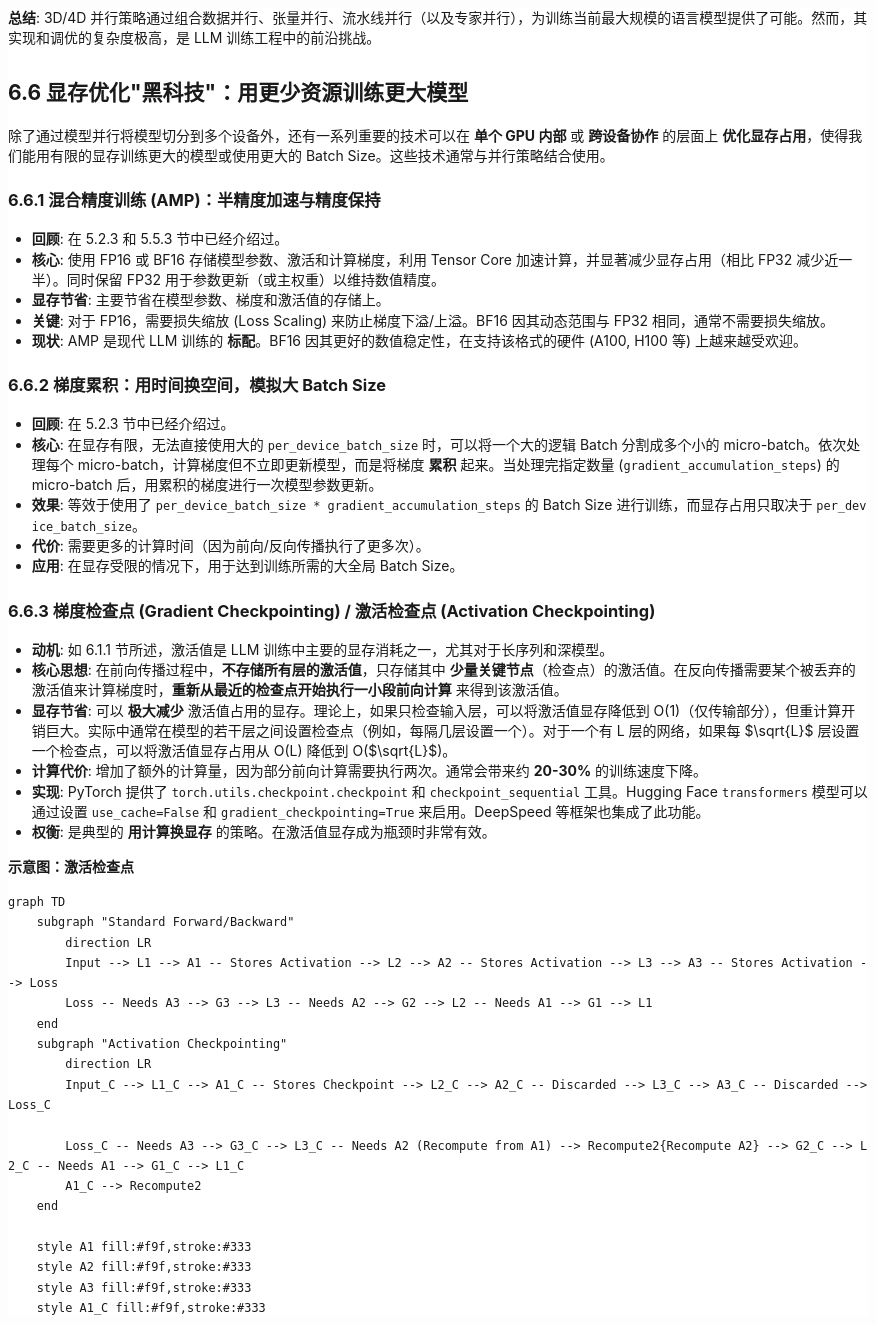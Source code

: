 **总结**: 3D/4D 并行策略通过组合数据并行、张量并行、流水线并行（以及专家并行），为训练当前最大规模的语言模型提供了可能。然而，其实现和调优的复杂度极高，是 LLM 训练工程中的前沿挑战。

## 6.6 显存优化"黑科技"：用更少资源训练更大模型

除了通过模型并行将模型切分到多个设备外，还有一系列重要的技术可以在 **单个 GPU 内部** 或 **跨设备协作** 的层面上 **优化显存占用**，使得我们能用有限的显存训练更大的模型或使用更大的 Batch Size。这些技术通常与并行策略结合使用。

### 6.6.1 混合精度训练 (AMP)：半精度加速与精度保持

*   **回顾**: 在 5.2.3 和 5.5.3 节中已经介绍过。
*   **核心**: 使用 FP16 或 BF16 存储模型参数、激活和计算梯度，利用 Tensor Core 加速计算，并显著减少显存占用（相比 FP32 减少近一半）。同时保留 FP32 用于参数更新（或主权重）以维持数值精度。
*   **显存节省**: 主要节省在模型参数、梯度和激活值的存储上。
*   **关键**: 对于 FP16，需要损失缩放 (Loss Scaling) 来防止梯度下溢/上溢。BF16 因其动态范围与 FP32 相同，通常不需要损失缩放。
*   **现状**: AMP 是现代 LLM 训练的 **标配**。BF16 因其更好的数值稳定性，在支持该格式的硬件 (A100, H100 等) 上越来越受欢迎。

### 6.6.2 梯度累积：用时间换空间，模拟大 Batch Size

*   **回顾**: 在 5.2.3 节中已经介绍过。
*   **核心**: 在显存有限，无法直接使用大的 `per_device_batch_size` 时，可以将一个大的逻辑 Batch 分割成多个小的 micro-batch。依次处理每个 micro-batch，计算梯度但不立即更新模型，而是将梯度 **累积** 起来。当处理完指定数量 (`gradient_accumulation_steps`) 的 micro-batch 后，用累积的梯度进行一次模型参数更新。
*   **效果**: 等效于使用了 `per_device_batch_size * gradient_accumulation_steps` 的 Batch Size 进行训练，而显存占用只取决于 `per_device_batch_size`。
*   **代价**: 需要更多的计算时间（因为前向/反向传播执行了更多次）。
*   **应用**: 在显存受限的情况下，用于达到训练所需的大全局 Batch Size。

### 6.6.3 梯度检查点 (Gradient Checkpointing) / 激活检查点 (Activation Checkpointing)

*   **动机**: 如 6.1.1 节所述，激活值是 LLM 训练中主要的显存消耗之一，尤其对于长序列和深模型。
*   **核心思想**: 在前向传播过程中，**不存储所有层的激活值**，只存储其中 **少量关键节点**（检查点）的激活值。在反向传播需要某个被丢弃的激活值来计算梯度时，**重新从最近的检查点开始执行一小段前向计算** 来得到该激活值。
*   **显存节省**: 可以 **极大减少** 激活值占用的显存。理论上，如果只检查输入层，可以将激活值显存降低到 O(1)（仅传输部分），但重计算开销巨大。实际中通常在模型的若干层之间设置检查点（例如，每隔几层设置一个）。对于一个有 L 层的网络，如果每 $\sqrt{L}$ 层设置一个检查点，可以将激活值显存占用从 O(L) 降低到 O($\sqrt{L}$)。
*   **计算代价**: 增加了额外的计算量，因为部分前向计算需要执行两次。通常会带来约 **20-30%** 的训练速度下降。
*   **实现**: PyTorch 提供了 `torch.utils.checkpoint.checkpoint` 和 `checkpoint_sequential` 工具。Hugging Face `transformers` 模型可以通过设置 `use_cache=False` 和 `gradient_checkpointing=True` 来启用。DeepSpeed 等框架也集成了此功能。
*   **权衡**: 是典型的 **用计算换显存** 的策略。在激活值显存成为瓶颈时非常有效。

**示意图：激活检查点**

```mermaid
graph TD
    subgraph "Standard Forward/Backward"
        direction LR
        Input --> L1 --> A1 -- Stores Activation --> L2 --> A2 -- Stores Activation --> L3 --> A3 -- Stores Activation --> Loss
        Loss -- Needs A3 --> G3 --> L3 -- Needs A2 --> G2 --> L2 -- Needs A1 --> G1 --> L1
    end
    subgraph "Activation Checkpointing"
        direction LR
        Input_C --> L1_C --> A1_C -- Stores Checkpoint --> L2_C --> A2_C -- Discarded --> L3_C --> A3_C -- Discarded --> Loss_C

        Loss_C -- Needs A3 --> G3_C --> L3_C -- Needs A2 (Recompute from A1) --> Recompute2{Recompute A2} --> G2_C --> L2_C -- Needs A1 --> G1_C --> L1_C
        A1_C --> Recompute2
    end

    style A1 fill:#f9f,stroke:#333
    style A2 fill:#f9f,stroke:#333
    style A3 fill:#f9f,stroke:#333
    style A1_C fill:#f9f,stroke:#333
```